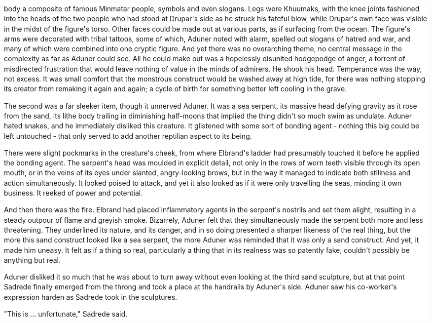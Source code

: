 body a composite of famous Minmatar people, symbols and even slogans. Legs were 
Khuumaks, with the knee joints fashioned into the heads of the two people who 
had stood at Drupar's side as he struck his fateful blow, while Drupar's own 
face was visible in the midst of the figure's torso. Other faces could be made 
out at various parts, as if surfacing from the ocean. The figure's arms were 
decorated with tribal tattoos, some of which, Aduner noted with alarm, spelled 
out slogans of hatred and war, and many of which were combined into one cryptic 
figure. And yet there was no overarching theme, no central message in the 
complexity as far as Aduner could see. All he could make out was a hopelessly 
disunited hodgepodge of anger, a torrent of misdirected frustration that would 
leave nothing of value in the minds of admirers. He shook his head. Temperance 
was the way, not excess. It was small comfort that the monstrous construct would 
be washed away at high tide, for there was nothing stopping its creator from 
remaking it again and again; a cycle of birth for something better left cooling 
in the grave.</p>
<p>
</p>
<p>The second was a far sleeker item, though it unnerved 
Aduner. It was a sea serpent, its massive head defying gravity as it rose from 
the sand, its lithe body trailing in diminishing half-moons that implied the 
thing didn't so much swim as undulate. Aduner hated snakes, and he immediately 
disliked this creature. It glistened with some sort of bonding agent - nothing 
this big could be left untouched - that only served to add another reptilian 
aspect to its being.</p>
<p>
</p>
<p>There were slight pockmarks in the creature's cheek, 
from where Elbrand's ladder had presumably touched it before he applied the 
bonding agent. The serpent's head was moulded in explicit detail, not only in 
the rows of worn teeth visible through its open mouth, or in the veins of its 
eyes under slanted, angry-looking brows, but in the way it managed to indicate 
both stillness and action simultaneously. It looked poised to attack, and yet it 
also looked as if it were only travelling the seas, minding it own business. It 
reeked of power and potential.</p>
<p>
</p>
<p>And then there was the fire. Elbrand had placed 
inflammatory agents in the serpent's nostrils and set them alight, resulting in 
a steady outpour of flame and greyish smoke. Bizarrely, Aduner felt that they 
simultaneously made the serpent both more and less threatening. They underlined 
its nature, and its danger, and in so doing presented a sharper likeness of the 
real thing, but the more this sand construct looked like a sea serpent, the more 
Aduner was reminded that it was only a sand construct. And yet, it made him 
uneasy. It felt as if a thing so real, particularly a thing that in its realness 
was so patently fake, couldn't possibly be anything but real.</p>
<p>
</p>
<p>Aduner disliked it so much that he was about to turn 
away without even looking at the third sand sculpture, but at that point Sadrede 
finally emerged from the throng and took a place at the handrails by Aduner's 
side. Aduner saw his co-worker's expression harden as Sadrede took in the 
sculptures.</p>
<p>
</p>
"This is ... unfortunate," Sadrede said.
